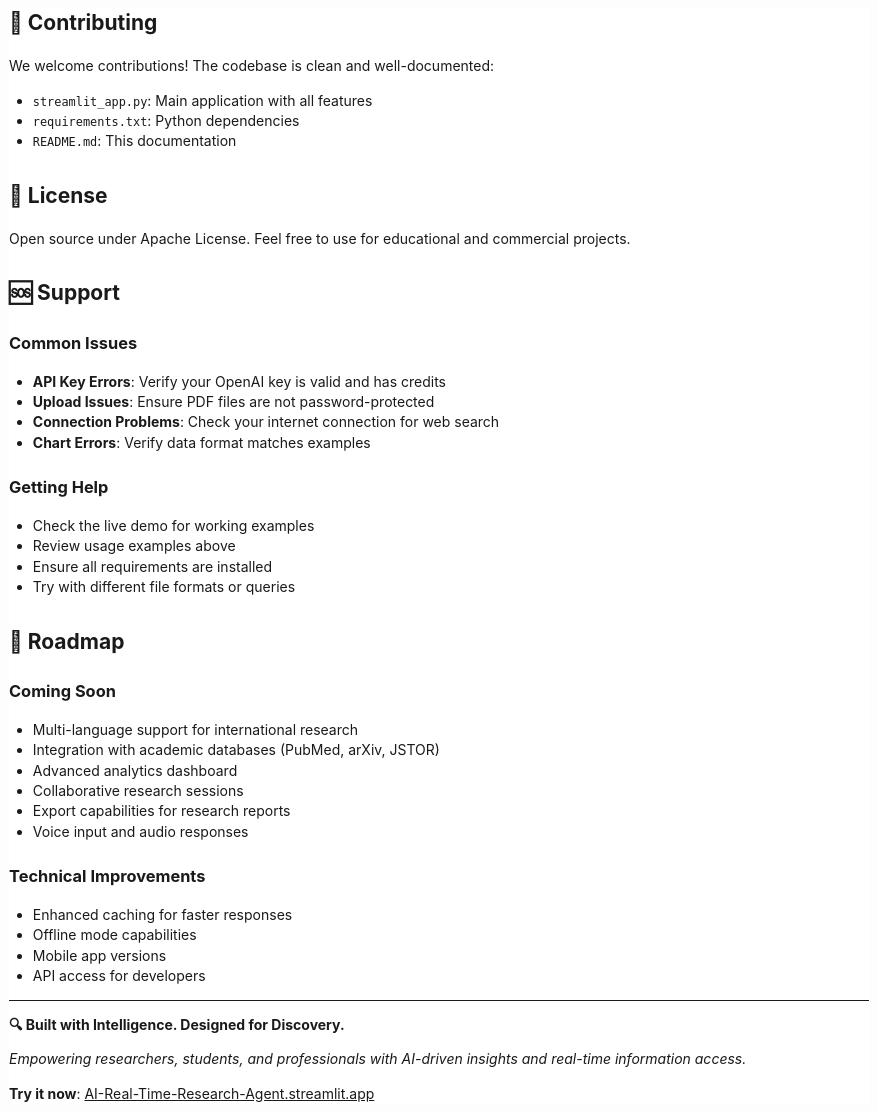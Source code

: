 ## 🤝 Contributing

We welcome contributions! The codebase is clean and well-documented:

- `streamlit_app.py`: Main application with all features
- `requirements.txt`: Python dependencies
- `README.md`: This documentation

## 📝 License

Open source under Apache License. Feel free to use for educational and commercial projects.

## 🆘 Support

### Common Issues
- **API Key Errors**: Verify your OpenAI key is valid and has credits
- **Upload Issues**: Ensure PDF files are not password-protected
- **Connection Problems**: Check your internet connection for web search
- **Chart Errors**: Verify data format matches examples

### Getting Help
- Check the live demo for working examples
- Review usage examples above
- Ensure all requirements are installed
- Try with different file formats or queries

## 🎯 Roadmap

### Coming Soon
- Multi-language support for international research
- Integration with academic databases (PubMed, arXiv, JSTOR)
- Advanced analytics dashboard
- Collaborative research sessions
- Export capabilities for research reports
- Voice input and audio responses

### Technical Improvements
- Enhanced caching for faster responses
- Offline mode capabilities
- Mobile app versions
- API access for developers

---

**🔍 Built with Intelligence. Designed for Discovery.**

*Empowering researchers, students, and professionals with AI-driven insights and real-time information access.*

**Try it now**: [AI-Real-Time-Research-Agent.streamlit.app](https://ai-real-time-research-agent.streamlit.app/)
